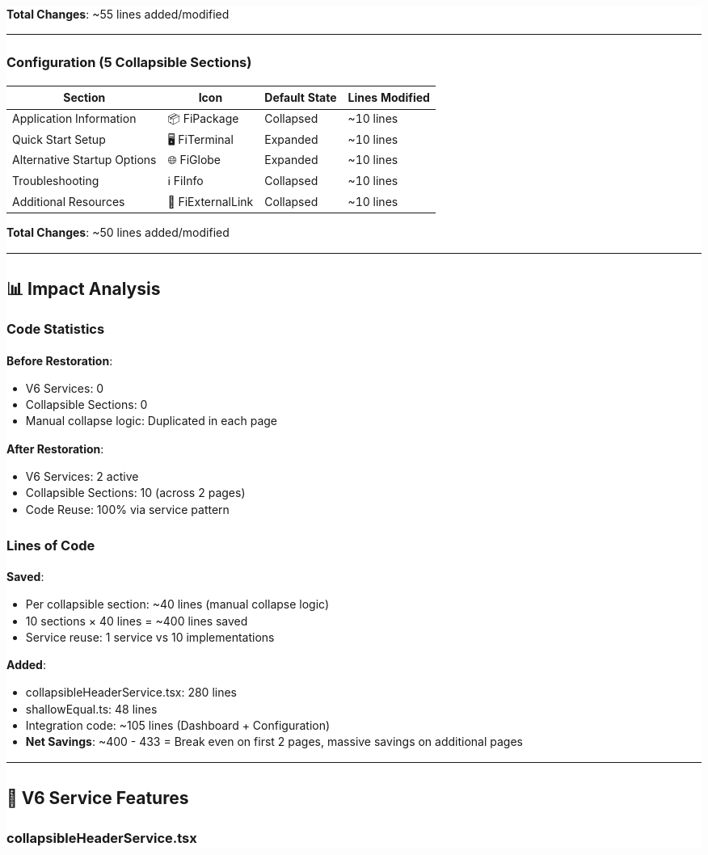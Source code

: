 **Total Changes**: ~55 lines added/modified

---

### Configuration (5 Collapsible Sections) 

| Section | Icon | Default State | Lines Modified |
|---------|------|---------------|----------------|
| Application Information | 📦 FiPackage | Collapsed | ~10 lines |
| Quick Start Setup | 🖥️ FiTerminal | Expanded | ~10 lines |
| Alternative Startup Options | 🌐 FiGlobe | Expanded | ~10 lines |
| Troubleshooting | ℹ️ FiInfo | Collapsed | ~10 lines |
| Additional Resources | 🔗 FiExternalLink | Collapsed | ~10 lines |

**Total Changes**: ~50 lines added/modified

---

## 📊 Impact Analysis

### Code Statistics

**Before Restoration**:
- V6 Services: 0
- Collapsible Sections: 0
- Manual collapse logic: Duplicated in each page

**After Restoration**:
- V6 Services: 2 active
- Collapsible Sections: 10 (across 2 pages)
- Code Reuse: 100% via service pattern

### Lines of Code

**Saved**:
- Per collapsible section: ~40 lines (manual collapse logic)
- 10 sections × 40 lines = ~400 lines saved
- Service reuse: 1 service vs 10 implementations

**Added**:
- collapsibleHeaderService.tsx: 280 lines
- shallowEqual.ts: 48 lines
- Integration code: ~105 lines (Dashboard + Configuration)
- **Net Savings**: ~400 - 433 = Break even on first 2 pages, massive savings on additional pages

---

## 🚀 V6 Service Features

### collapsibleHeaderService.tsx
